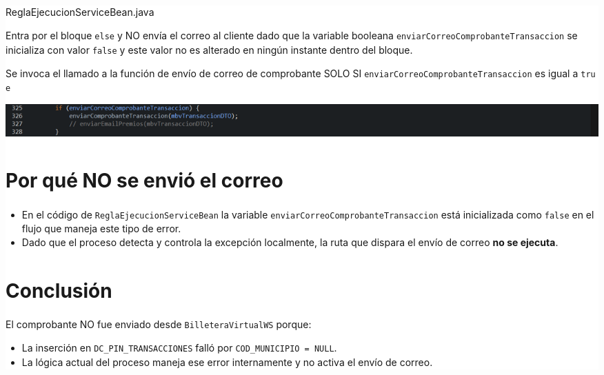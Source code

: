 ReglaEjecucionServiceBean.java

Entra por el bloque `else` y NO envía el correo al cliente dado que la variable booleana `enviarCorreoComprobanteTransaccion` se inicializa con valor `false` y este valor no es alterado en ningún instante dentro del bloque. 

Se invoca el llamado a la función de envío de correo de comprobante SOLO SI `enviarCorreoComprobanteTransaccion` es igual a `true`

![image.png](image%209.png)

# Por qué NO se envió el correo

- En el código de `ReglaEjecucionServiceBean` la variable `enviarCorreoComprobanteTransaccion` está inicializada como `false` en el flujo que maneja este tipo de error.
- Dado que el proceso detecta y controla la excepción localmente, la ruta que dispara el envío de correo **no se ejecuta**.

# Conclusión

El comprobante NO fue enviado desde `BilleteraVirtualWS` porque:

- La inserción en `DC_PIN_TRANSACCIONES` falló por `COD_MUNICIPIO = NULL`.
- La lógica actual del proceso maneja ese error internamente y no activa el envío de correo.